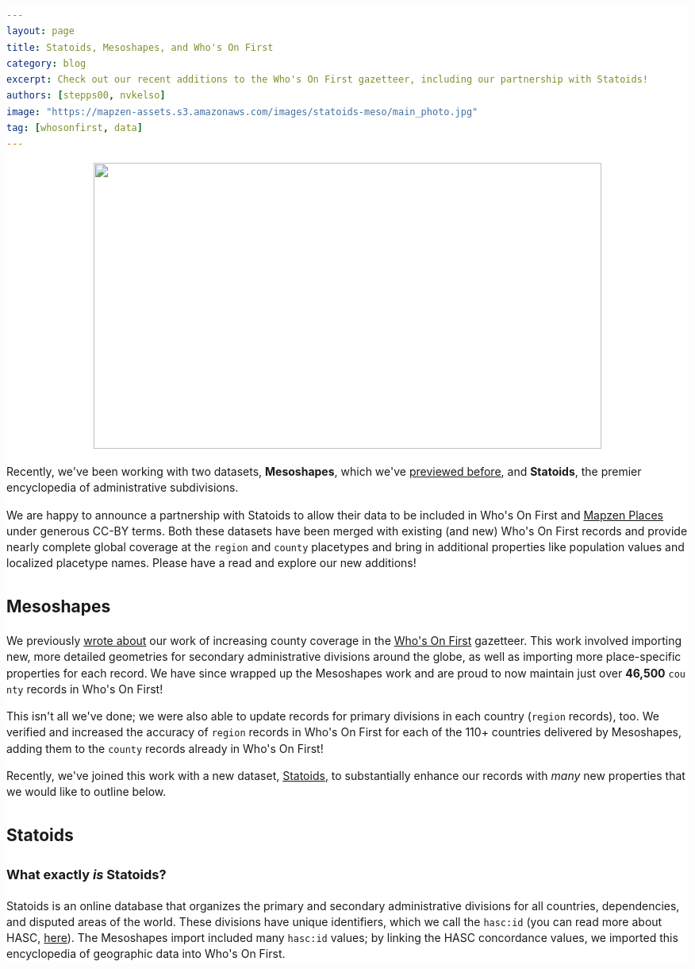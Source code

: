 ```yaml
---
layout: page
title: Statoids, Mesoshapes, and Who's On First	
category: blog
excerpt: Check out our recent additions to the Who's On First gazetteer, including our partnership with Statoids!
authors: [stepps00, nvkelso]
image: "https://mapzen-assets.s3.amazonaws.com/images/statoids-meso/main_photo.jpg"
tag: [whosonfirst, data]
---
```


<div style="margin: 0 auto; width:640px;">
<a href="https://mapzen-assets.s3.amazonaws.com/images/statoids-meso/main_photo.jpg"><img src="https://mapzen-assets.s3.amazonaws.com/images/statoids-meso/main_photo.jpg" height="360" width="640" /></a>
</div>

Recently, we've been working with two datasets, **Mesoshapes**, which we've [previewed before](https://mapzen.com/blog/mesoshapes/), and **Statoids**, the premier encyclopedia of administrative subdivisions. 

We are happy to announce a partnership with Statoids to allow their data to be included in Who's On First and [Mapzen Places](https://mapzen.com/pricing/) under generous CC-BY terms. Both these datasets have been merged with existing (and new) Who's On First records and provide nearly complete global coverage at the `region` and `county` placetypes and bring in additional properties like population values and localized placetype names. Please have a read and explore our new additions!

## Mesoshapes

We previously [wrote about](https://mapzen.com/blog/mesoshapes/) our work of increasing county coverage in the [Who's On First](https://whosonfirst.mapzen.com) gazetteer. This work involved importing new, more detailed geometries for secondary administrative divisions around the globe, as well as importing more place-specific properties for each record. We have since wrapped up the Mesoshapes work and are proud to now maintain just over **46,500** `county` records in Who's On First!

This isn't all we've done; we were also able to update records for primary divisions in each country (`region` records), too. We verified and increased the accuracy of `region` records in Who's On First for each of the 110+ countries delivered by Mesoshapes, adding them to the `county` records already in Who's On First!

Recently, we've joined this work with a new dataset, [Statoids](http://www.statoids.com/), to substantially enhance our records with _many_ new properties that we would like to outline below.

## Statoids

### What exactly _is_ Statoids?

Statoids is an online database that organizes the primary and secondary administrative divisions for all countries, dependencies, and disputed areas of the world. These divisions have unique identifiers, which we call the `hasc:id` (you can read more about HASC, [here](http://www.statoids.com/ihasc.html)). The Mesoshapes import included many `hasc:id` values; by linking the HASC concordance values, we imported this encyclopedia of geographic data into Who's On First.
